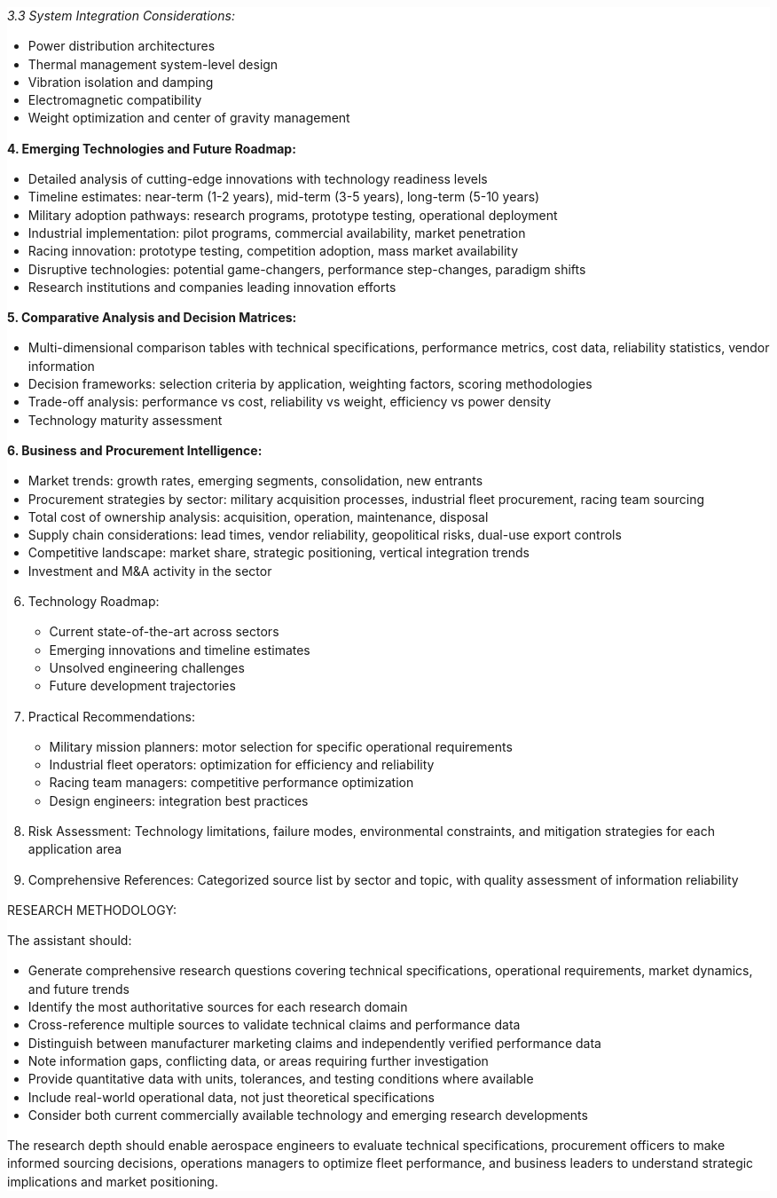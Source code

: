 *3.3 System Integration Considerations:*
- Power distribution architectures
- Thermal management system-level design
- Vibration isolation and damping
- Electromagnetic compatibility
- Weight optimization and center of gravity management

**4. Emerging Technologies and Future Roadmap:**
- Detailed analysis of cutting-edge innovations with technology readiness levels
- Timeline estimates: near-term (1-2 years), mid-term (3-5 years), long-term (5-10 years)
- Military adoption pathways: research programs, prototype testing, operational deployment
- Industrial implementation: pilot programs, commercial availability, market penetration
- Racing innovation: prototype testing, competition adoption, mass market availability
- Disruptive technologies: potential game-changers, performance step-changes, paradigm shifts
- Research institutions and companies leading innovation efforts

**5. Comparative Analysis and Decision Matrices:**
- Multi-dimensional comparison tables with technical specifications, performance metrics, cost data, reliability statistics, vendor information
- Decision frameworks: selection criteria by application, weighting factors, scoring methodologies
- Trade-off analysis: performance vs cost, reliability vs weight, efficiency vs power density
- Technology maturity assessment

**6. Business and Procurement Intelligence:**
- Market trends: growth rates, emerging segments, consolidation, new entrants
- Procurement strategies by sector: military acquisition processes, industrial fleet procurement, racing team sourcing
- Total cost of ownership analysis: acquisition, operation, maintenance, disposal
- Supply chain considerations: lead times, vendor reliability, geopolitical risks, dual-use export controls
- Competitive landscape: market share, strategic positioning, vertical integration trends
- Investment and M&A activity in the sector

6. Technology Roadmap:
   - Current state-of-the-art across sectors
   - Emerging innovations and timeline estimates
   - Unsolved engineering challenges
   - Future development trajectories

7. Practical Recommendations:
   - Military mission planners: motor selection for specific operational requirements
   - Industrial fleet operators: optimization for efficiency and reliability
   - Racing team managers: competitive performance optimization
   - Design engineers: integration best practices

8. Risk Assessment: Technology limitations, failure modes, environmental constraints, and mitigation strategies for each application area

9. Comprehensive References: Categorized source list by sector and topic, with quality assessment of information reliability

RESEARCH METHODOLOGY:

The assistant should:
- Generate comprehensive research questions covering technical specifications, operational requirements, market dynamics, and future trends
- Identify the most authoritative sources for each research domain
- Cross-reference multiple sources to validate technical claims and performance data
- Distinguish between manufacturer marketing claims and independently verified performance data
- Note information gaps, conflicting data, or areas requiring further investigation
- Provide quantitative data with units, tolerances, and testing conditions where available
- Include real-world operational data, not just theoretical specifications
- Consider both current commercially available technology and emerging research developments

The research depth should enable aerospace engineers to evaluate technical specifications, procurement officers to make informed sourcing decisions, operations managers to optimize fleet performance, and business leaders to understand strategic implications and market positioning.